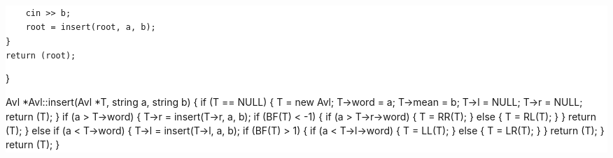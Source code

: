         cin >> b;
        root = insert(root, a, b);
    }
    return (root);
}

Avl *Avl::insert(Avl *T, string a, string b)
{
    if (T == NULL)
    {
        T = new Avl;
        T->word = a;
        T->mean = b;
        T->l = NULL;
        T->r = NULL;
        return (T);
    }
    if (a > T->word)
    {
        T->r = insert(T->r, a, b);
        if (BF(T) < -1)
        {
            if (a > T->r->word)
            {
                T = RR(T);
            }
            else
            {
                T = RL(T);
            }
        }
        return (T);
    }
    else if (a < T->word)
    {
        T->l = insert(T->l, a, b);
        if (BF(T) > 1)
        {
            if (a < T->l->word)
            {
                T = LL(T);
            }
            else
            {
                T = LR(T);
            }
        }
        return (T);
    }
    return (T);
}
